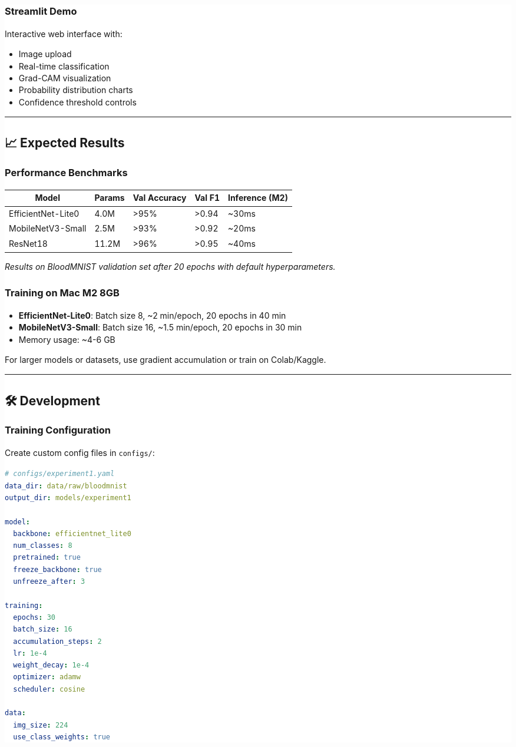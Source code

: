 ### Streamlit Demo

Interactive web interface with:
- Image upload
- Real-time classification
- Grad-CAM visualization
- Probability distribution charts
- Confidence threshold controls

---

## 📈 Expected Results

### Performance Benchmarks

| Model | Params | Val Accuracy | Val F1 | Inference (M2) |
|-------|--------|--------------|--------|----------------|
| EfficientNet-Lite0 | 4.0M | >95% | >0.94 | ~30ms |
| MobileNetV3-Small | 2.5M | >93% | >0.92 | ~20ms |
| ResNet18 | 11.2M | >96% | >0.95 | ~40ms |

*Results on BloodMNIST validation set after 20 epochs with default hyperparameters.*

### Training on Mac M2 8GB

- **EfficientNet-Lite0**: Batch size 8, ~2 min/epoch, 20 epochs in 40 min
- **MobileNetV3-Small**: Batch size 16, ~1.5 min/epoch, 20 epochs in 30 min
- Memory usage: ~4-6 GB

For larger models or datasets, use gradient accumulation or train on Colab/Kaggle.

---

## 🛠️ Development

### Training Configuration

Create custom config files in `configs/`:

```yaml
# configs/experiment1.yaml
data_dir: data/raw/bloodmnist
output_dir: models/experiment1

model:
  backbone: efficientnet_lite0
  num_classes: 8
  pretrained: true
  freeze_backbone: true
  unfreeze_after: 3

training:
  epochs: 30
  batch_size: 16
  accumulation_steps: 2
  lr: 1e-4
  weight_decay: 1e-4
  optimizer: adamw
  scheduler: cosine

data:
  img_size: 224
  use_class_weights: true
```
